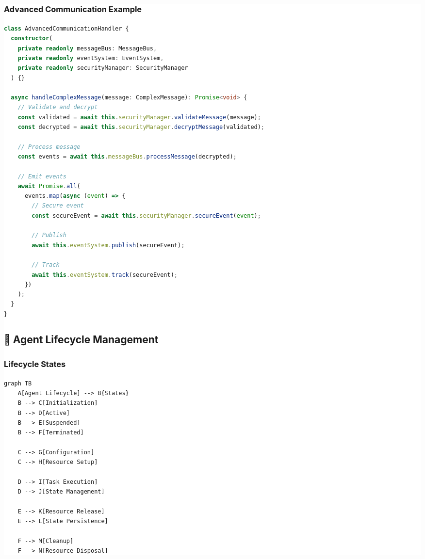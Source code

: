 ### Advanced Communication Example
```typescript
class AdvancedCommunicationHandler {
  constructor(
    private readonly messageBus: MessageBus,
    private readonly eventSystem: EventSystem,
    private readonly securityManager: SecurityManager
  ) {}

  async handleComplexMessage(message: ComplexMessage): Promise<void> {
    // Validate and decrypt
    const validated = await this.securityManager.validateMessage(message);
    const decrypted = await this.securityManager.decryptMessage(validated);
    
    // Process message
    const events = await this.messageBus.processMessage(decrypted);
    
    // Emit events
    await Promise.all(
      events.map(async (event) => {
        // Secure event
        const secureEvent = await this.securityManager.secureEvent(event);
        
        // Publish
        await this.eventSystem.publish(secureEvent);
        
        // Track
        await this.eventSystem.track(secureEvent);
      })
    );
  }
}
```

## 🔄 Agent Lifecycle Management

### Lifecycle States
```mermaid
graph TB
    A[Agent Lifecycle] --> B{States}
    B --> C[Initialization]
    B --> D[Active]
    B --> E[Suspended]
    B --> F[Terminated]
    
    C --> G[Configuration]
    C --> H[Resource Setup]
    
    D --> I[Task Execution]
    D --> J[State Management]
    
    E --> K[Resource Release]
    E --> L[State Persistence]
    
    F --> M[Cleanup]
    F --> N[Resource Disposal]
```
